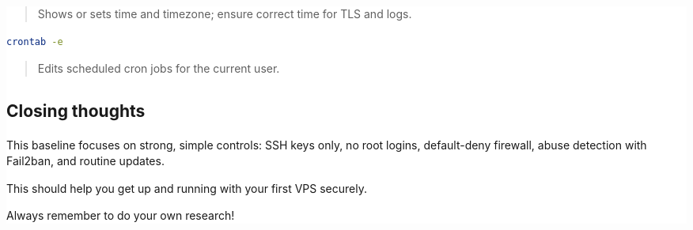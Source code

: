 > Shows or sets time and timezone; ensure correct time for TLS and logs.

```bash
crontab -e
```

> Edits scheduled cron jobs for the current user.

## Closing thoughts

This baseline focuses on strong, simple controls: SSH keys only, no root logins, default-deny firewall, abuse detection with Fail2ban, and routine updates. 

This should help you get up and running with your first VPS securely.

Always remember to do your own research!